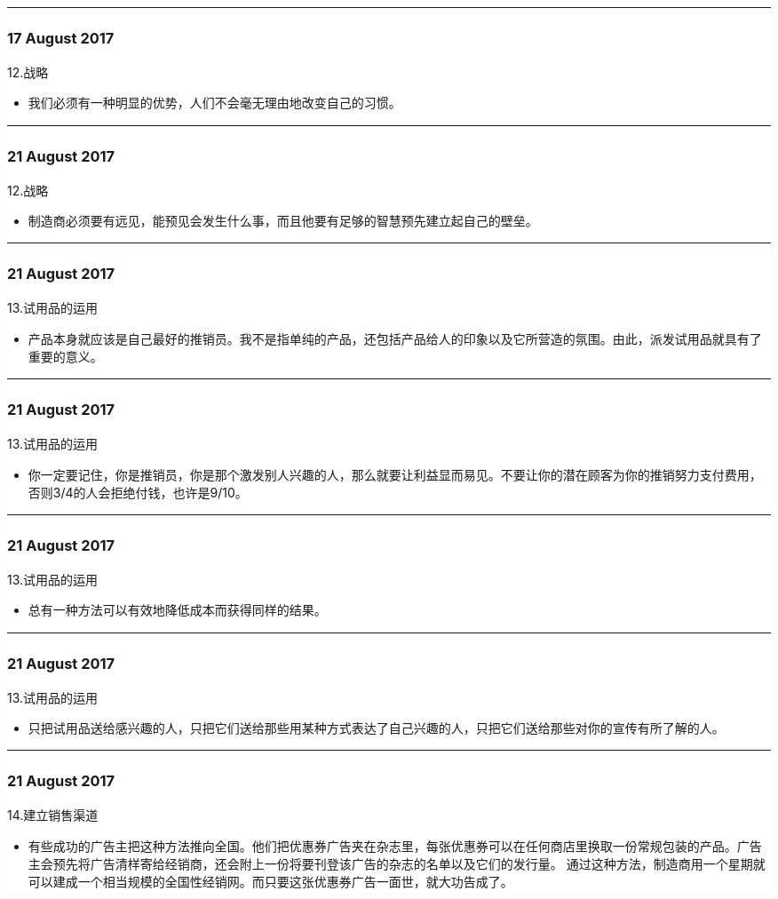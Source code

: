 ----

### 17 August 2017

12.战略

- 我们必须有一种明显的优势，人们不会毫无理由地改变自己的习惯。

----

### 21 August 2017

12.战略

- 制造商必须要有远见，能预见会发生什么事，而且他要有足够的智慧预先建立起自己的壁垒。

----

### 21 August 2017

13.试用品的运用

- 产品本身就应该是自己最好的推销员。我不是指单纯的产品，还包括产品给人的印象以及它所营造的氛围。由此，派发试用品就具有了重要的意义。

----

### 21 August 2017

13.试用品的运用

- 你一定要记住，你是推销员，你是那个激发别人兴趣的人，那么就要让利益显而易见。不要让你的潜在顾客为你的推销努力支付费用，否则3/4的人会拒绝付钱，也许是9/10。

----

### 21 August 2017

13.试用品的运用

- 总有一种方法可以有效地降低成本而获得同样的结果。

----

### 21 August 2017

13.试用品的运用

- 只把试用品送给感兴趣的人，只把它们送给那些用某种方式表达了自己兴趣的人，只把它们送给那些对你的宣传有所了解的人。

----

### 21 August 2017

14.建立销售渠道

- 有些成功的广告主把这种方法推向全国。他们把优惠券广告夹在杂志里，每张优惠券可以在任何商店里换取一份常规包装的产品。广告主会预先将广告清样寄给经销商，还会附上一份将要刊登该广告的杂志的名单以及它们的发行量。 通过这种方法，制造商用一个星期就可以建成一个相当规模的全国性经销网。而只要这张优惠券广告一面世，就大功告成了。
